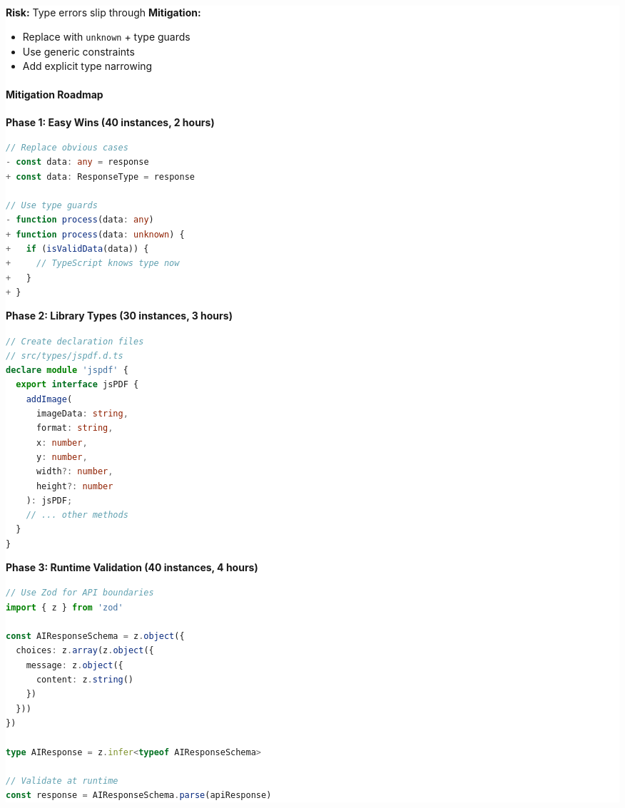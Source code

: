 **Risk:** Type errors slip through
**Mitigation:**
- Replace with `unknown` + type guards
- Use generic constraints
- Add explicit type narrowing

#### Mitigation Roadmap

**Phase 1: Easy Wins (40 instances, 2 hours)**
```typescript
// Replace obvious cases
- const data: any = response
+ const data: ResponseType = response

// Use type guards
- function process(data: any)
+ function process(data: unknown) {
+   if (isValidData(data)) {
+     // TypeScript knows type now
+   }
+ }
```

**Phase 2: Library Types (30 instances, 3 hours)**
```typescript
// Create declaration files
// src/types/jspdf.d.ts
declare module 'jspdf' {
  export interface jsPDF {
    addImage(
      imageData: string,
      format: string,
      x: number,
      y: number,
      width?: number,
      height?: number
    ): jsPDF;
    // ... other methods
  }
}
```

**Phase 3: Runtime Validation (40 instances, 4 hours)**
```typescript
// Use Zod for API boundaries
import { z } from 'zod'

const AIResponseSchema = z.object({
  choices: z.array(z.object({
    message: z.object({
      content: z.string()
    })
  }))
})

type AIResponse = z.infer<typeof AIResponseSchema>

// Validate at runtime
const response = AIResponseSchema.parse(apiResponse)
```
